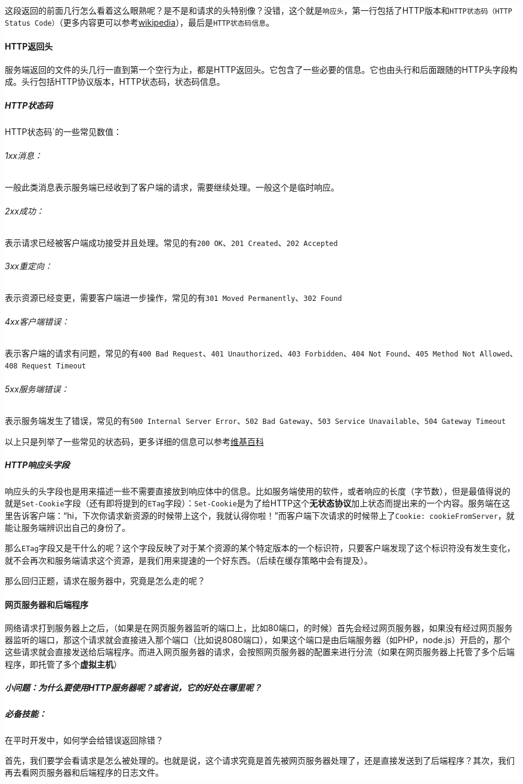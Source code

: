 
这段返回的前面几行怎么看着这么眼熟呢？是不是和请求的头特别像？没错，这个就是`响应头`，第一行包括了HTTP版本和`HTTP状态码（HTTP Status Code）`（更多内容更可以参考[wikipedia](https://zh.wikipedia.org/wiki/HTTP状态码)），最后是`HTTP状态码信息`。

#### HTTP返回头

服务端返回的文件的头几行一直到第一个空行为止，都是HTTP返回头。它包含了一些必要的信息。它也由头行和后面跟随的HTTP头字段构成。头行包括HTTP协议版本，HTTP状态码，状态码信息。

##### HTTP状态码

HTTP状态码`的一些常见数值：

###### 1xx消息：

一般此类消息表示服务端已经收到了客户端的请求，需要继续处理。一般这个是临时响应。

###### 2xx成功：

表示请求已经被客户端成功接受并且处理。常见的有`200 OK`、`201 Created`、`202 Accepted`

###### 3xx重定向：

表示资源已经变更，需要客户端进一步操作，常见的有`301 Moved Permanently`、`302 Found`

###### 4xx客户端错误：

表示客户端的请求有问题，常见的有`400 Bad Request`、`401 Unauthorized`、`403 Forbidden`、`404 Not Found`、`405 Method Not Allowed`、`408 Request Timeout`

###### 5xx服务端错误：

表示服务端发生了错误，常见的有`500 Internal Server Error`、`502 Bad Gateway`、`503 Service Unavailable`、`504 Gateway Timeout`

以上只是列举了一些常见的状态码，更多详细的信息可以参考[维基百科](https://zh.wikipedia.org/wiki/HTTP状态码)

##### HTTP响应头字段

响应头的头字段也是用来描述一些不需要直接放到响应体中的信息。比如服务端使用的软件，或者响应的长度（字节数），但是最值得说的就是`Set-Cookie`字段（还有即将提到的`ETag`字段）：`Set-Cookie`是为了给HTTP这个**无状态协议**加上状态而提出来的一个内容。服务端在这里告诉客户端：“hi，下次你请求新资源的时候带上这个，我就认得你啦！”而客户端下次请求的时候带上了`Cookie: cookieFromServer`，就能让服务端辨识出自己的身份了。

那么`ETag`字段又是干什么的呢？这个字段反映了对于某个资源的某个特定版本的一个标识符，只要客户端发现了这个标识符没有发生变化，就不会再次和服务端请求这个资源，是我们用来提速的一个好东西。（后续在缓存策略中会有提及）。

那么回归正题，请求在服务器中，究竟是怎么走的呢？

#### 网页服务器和后端程序

网络请求打到服务器上之后，（如果是在网页服务器监听的端口上，比如80端口，的时候）首先会经过网页服务器，如果没有经过网页服务器监听的端口，那这个请求就会直接进入那个端口（比如说8080端口），如果这个端口是由后端服务器（如PHP，node.js）开启的，那个这些请求就会直接发送给后端程序。而进入网页服务器的请求，会按照网页服务器的配置来进行分流（如果在网页服务器上托管了多个后端程序，即托管了多个**虚拟主机**）

##### 小问题：为什么要使用HTTP服务器呢？或者说，它的好处在哪里呢？

##### 必备技能：

在平时开发中，如何学会给错误返回除错？

首先，我们要学会看请求是怎么被处理的。也就是说，这个请求究竟是首先被网页服务器处理了，还是直接发送到了后端程序？其次，我们再去看网页服务器和后端程序的日志文件。

